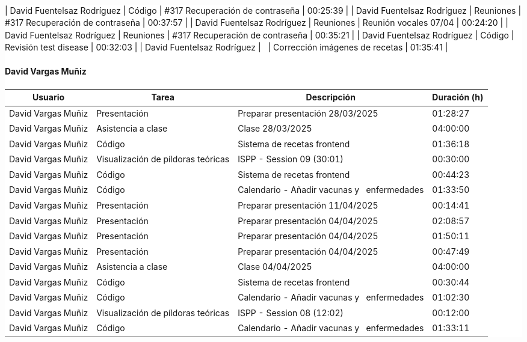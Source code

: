 | David Fuentelsaz Rodríguez    | Código                             | #317 Recuperación de contraseña                                                                                                                                            |     00:25:39 |
| David Fuentelsaz Rodríguez    | Reuniones                          | #317 Recuperación de contraseña                                                                                                                                            |     00:37:57 |
| David Fuentelsaz Rodríguez    | Reuniones                          | Reunión vocales 07/04                                                                                                                                                      |     00:24:20 |
| David Fuentelsaz Rodríguez    | Reuniones                          | #317 Recuperación de contraseña                                                                                                                                            |     00:35:21 |
| David Fuentelsaz Rodríguez    | Código                             | Revisión test disease                                                                                                                                                      |     00:32:03 |
| David Fuentelsaz Rodríguez    |                                    | Corrección imágenes de recetas                                                                                                                                             |     01:35:41 |
#### David Vargas Muñiz
| Usuario                       | Tarea                           | Descripción                                                                                | Duración (h) |
|-------------------------------|---------------------------------|--------------------------------------------------------------------------------------------|--------------|
| David Vargas Muñiz            | Presentación                       | Preparar presentación 28/03/2025                                                                                                                                           |     01:28:27 |
| David Vargas Muñiz            | Asistencia a clase                 | Clase 28/03/2025                                                                                                                                                           |     04:00:00 |
| David Vargas Muñiz            | Código                             | Sistema de recetas frontend                                                                                                                                                |     01:36:18 |
| David Vargas Muñiz            | Visualización de píldoras teóricas | ISPP - Session 09 (30:01)                                                                                                                                                  |     00:30:00 |
| David Vargas Muñiz            | Código                             | Sistema de recetas frontend                                                                                                                                                |     00:44:23 |
| David Vargas Muñiz            | Código                             | Calendario - Añadir vacunas y   enfermedades                                                                                                                               |     01:33:50 |
| David Vargas Muñiz            | Presentación                       | Preparar presentación 11/04/2025                                                                                                                                           |     00:14:41 |
| David Vargas Muñiz            | Presentación                       | Preparar presentación 04/04/2025                                                                                                                                           |     02:08:57 |
| David Vargas Muñiz            | Presentación                       | Preparar presentación 04/04/2025                                                                                                                                           |     01:50:11 |
| David Vargas Muñiz            | Presentación                       | Preparar presentación 04/04/2025                                                                                                                                           |     00:47:49 |
| David Vargas Muñiz            | Asistencia a clase                 | Clase 04/04/2025                                                                                                                                                           |     04:00:00 |
| David Vargas Muñiz            | Código                             | Sistema de recetas frontend                                                                                                                                                |     00:30:44 |
| David Vargas Muñiz            | Código                             | Calendario - Añadir vacunas y   enfermedades                                                                                                                               |     01:02:30 |
| David Vargas Muñiz            | Visualización de píldoras teóricas | ISPP - Session 08 (12:02)                                                                                                                                                  |     00:12:00 |
| David Vargas Muñiz            | Código                             | Calendario - Añadir vacunas y   enfermedades                                                                                                                               |     01:33:11 |